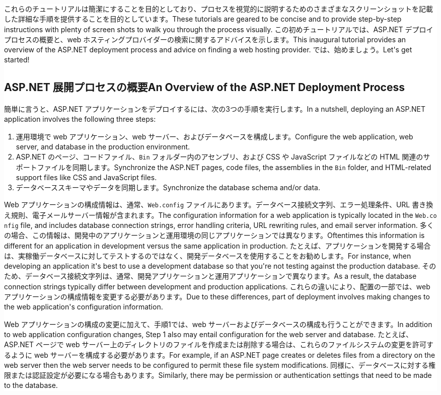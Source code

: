 <span data-ttu-id="c0f3b-130">これらのチュートリアルは簡潔にすることを目的としており、プロセスを視覚的に説明するためのさまざまなスクリーンショットを記載した詳細な手順を提供することを目的としています。</span><span class="sxs-lookup"><span data-stu-id="c0f3b-130">These tutorials are geared to be concise and to provide step-by-step instructions with plenty of screen shots to walk you through the process visually.</span></span> <span data-ttu-id="c0f3b-131">この初めチュートリアルでは、ASP.NET デプロイプロセスの概要と、web ホスティングプロバイダーの検索に関するアドバイスを示します。</span><span class="sxs-lookup"><span data-stu-id="c0f3b-131">This inaugural tutorial provides an overview of the ASP.NET deployment process and advice on finding a web hosting provider.</span></span> <span data-ttu-id="c0f3b-132">では、始めましょう。</span><span class="sxs-lookup"><span data-stu-id="c0f3b-132">Let's get started!</span></span>

## <a name="an-overview-of-the-aspnet-deployment-process"></a><span data-ttu-id="c0f3b-133">ASP.NET 展開プロセスの概要</span><span class="sxs-lookup"><span data-stu-id="c0f3b-133">An Overview of the ASP.NET Deployment Process</span></span>

<span data-ttu-id="c0f3b-134">簡単に言うと、ASP.NET アプリケーションをデプロイするには、次の3つの手順を実行します。</span><span class="sxs-lookup"><span data-stu-id="c0f3b-134">In a nutshell, deploying an ASP.NET application involves the following three steps:</span></span>

1. <span data-ttu-id="c0f3b-135">運用環境で web アプリケーション、web サーバー、およびデータベースを構成します。</span><span class="sxs-lookup"><span data-stu-id="c0f3b-135">Configure the web application, web server, and database in the production environment.</span></span>
2. <span data-ttu-id="c0f3b-136">ASP.NET のページ、コードファイル、`Bin` フォルダー内のアセンブリ、および CSS や JavaScript ファイルなどの HTML 関連のサポートファイルを同期します。</span><span class="sxs-lookup"><span data-stu-id="c0f3b-136">Synchronize the ASP.NET pages, code files, the assemblies in the `Bin` folder, and HTML-related support files like CSS and JavaScript files.</span></span>
3. <span data-ttu-id="c0f3b-137">データベーススキーマやデータを同期します。</span><span class="sxs-lookup"><span data-stu-id="c0f3b-137">Synchronize the database schema and/or data.</span></span>

<span data-ttu-id="c0f3b-138">Web アプリケーションの構成情報は、通常、`Web.config` ファイルにあります。データベース接続文字列、エラー処理条件、URL 書き換え規則、電子メールサーバー情報が含まれます。</span><span class="sxs-lookup"><span data-stu-id="c0f3b-138">The configuration information for a web application is typically located in the `Web.config` file, and includes database connection strings, error handling criteria, URL rewriting rules, and email server information.</span></span> <span data-ttu-id="c0f3b-139">多くの場合、この情報は、開発中のアプリケーションと運用環境の同じアプリケーションでは異なります。</span><span class="sxs-lookup"><span data-stu-id="c0f3b-139">Oftentimes this information is different for an application in development versus the same application in production.</span></span> <span data-ttu-id="c0f3b-140">たとえば、アプリケーションを開発する場合は、実稼働データベースに対してテストするのではなく、開発データベースを使用することをお勧めします。</span><span class="sxs-lookup"><span data-stu-id="c0f3b-140">For instance, when developing an application it's best to use a development database so that you're not testing against the production database.</span></span> <span data-ttu-id="c0f3b-141">そのため、データベース接続文字列は、通常、開発アプリケーションと運用アプリケーションで異なります。</span><span class="sxs-lookup"><span data-stu-id="c0f3b-141">As a result, the database connection strings typically differ between development and production applications.</span></span> <span data-ttu-id="c0f3b-142">これらの違いにより、配置の一部では、web アプリケーションの構成情報を変更する必要があります。</span><span class="sxs-lookup"><span data-stu-id="c0f3b-142">Due to these differences, part of deployment involves making changes to the web application's configuration information.</span></span>

<span data-ttu-id="c0f3b-143">Web アプリケーションの構成の変更に加えて、手順1では、web サーバーおよびデータベースの構成も行うことができます。</span><span class="sxs-lookup"><span data-stu-id="c0f3b-143">In addition to web application configuration changes, Step 1 also may entail configuration for the web server and database.</span></span> <span data-ttu-id="c0f3b-144">たとえば、ASP.NET ページで web サーバー上のディレクトリのファイルを作成または削除する場合は、これらのファイルシステムの変更を許可するように web サーバーを構成する必要があります。</span><span class="sxs-lookup"><span data-stu-id="c0f3b-144">For example, if an ASP.NET page creates or deletes files from a directory on the web server then the web server needs to be configured to permit these file system modifications.</span></span> <span data-ttu-id="c0f3b-145">同様に、データベースに対する権限または認証設定が必要になる場合もあります。</span><span class="sxs-lookup"><span data-stu-id="c0f3b-145">Similarly, there may be permission or authentication settings that need to be made to the database.</span></span>
